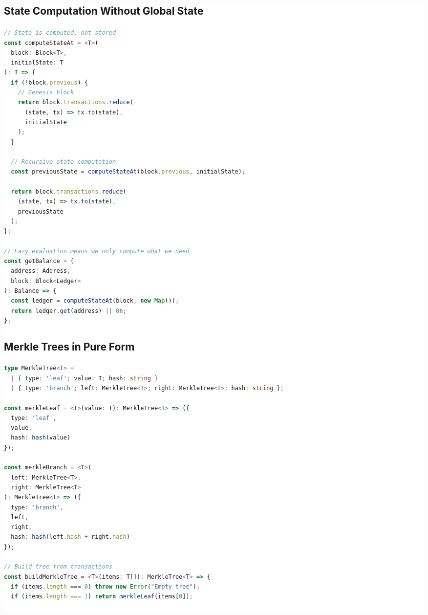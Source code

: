 ## State Computation Without Global State

```typescript
// State is computed, not stored
const computeStateAt = <T>(
  block: Block<T>,
  initialState: T
): T => {
  if (!block.previous) {
    // Genesis block
    return block.transactions.reduce(
      (state, tx) => tx.to(state),
      initialState
    );
  }
  
  // Recursive state computation
  const previousState = computeStateAt(block.previous, initialState);
  
  return block.transactions.reduce(
    (state, tx) => tx.to(state),
    previousState
  );
};

// Lazy evaluation means we only compute what we need
const getBalance = (
  address: Address,
  block: Block<Ledger>
): Balance => {
  const ledger = computeStateAt(block, new Map());
  return ledger.get(address) || 0n;
};
```

## Merkle Trees in Pure Form

```typescript
type MerkleTree<T> = 
  | { type: 'leaf'; value: T; hash: string }
  | { type: 'branch'; left: MerkleTree<T>; right: MerkleTree<T>; hash: string };

const merkleLeaf = <T>(value: T): MerkleTree<T> => ({
  type: 'leaf',
  value,
  hash: hash(value)
});

const merkleBranch = <T>(
  left: MerkleTree<T>,
  right: MerkleTree<T>
): MerkleTree<T> => ({
  type: 'branch',
  left,
  right,
  hash: hash(left.hash + right.hash)
});

// Build tree from transactions
const buildMerkleTree = <T>(items: T[]): MerkleTree<T> => {
  if (items.length === 0) throw new Error("Empty tree");
  if (items.length === 1) return merkleLeaf(items[0]);
  
```
